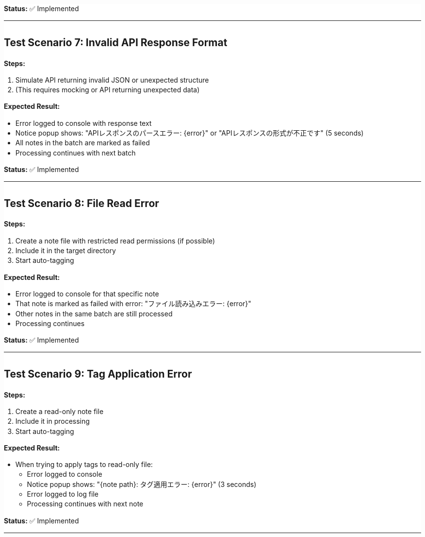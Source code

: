 **Status:** ✅ Implemented

---

## Test Scenario 7: Invalid API Response Format

**Steps:**
1. Simulate API returning invalid JSON or unexpected structure
2. (This requires mocking or API returning unexpected data)

**Expected Result:**
- Error logged to console with response text
- Notice popup shows: "APIレスポンスのパースエラー: {error}" or "APIレスポンスの形式が不正です" (5 seconds)
- All notes in the batch are marked as failed
- Processing continues with next batch

**Status:** ✅ Implemented

---

## Test Scenario 8: File Read Error

**Steps:**
1. Create a note file with restricted read permissions (if possible)
2. Include it in the target directory
3. Start auto-tagging

**Expected Result:**
- Error logged to console for that specific note
- That note is marked as failed with error: "ファイル読み込みエラー: {error}"
- Other notes in the same batch are still processed
- Processing continues

**Status:** ✅ Implemented

---

## Test Scenario 9: Tag Application Error

**Steps:**
1. Create a read-only note file
2. Include it in processing
3. Start auto-tagging

**Expected Result:**
- When trying to apply tags to read-only file:
  - Error logged to console
  - Notice popup shows: "{note path}: タグ適用エラー: {error}" (3 seconds)
  - Error logged to log file
  - Processing continues with next note

**Status:** ✅ Implemented

---
